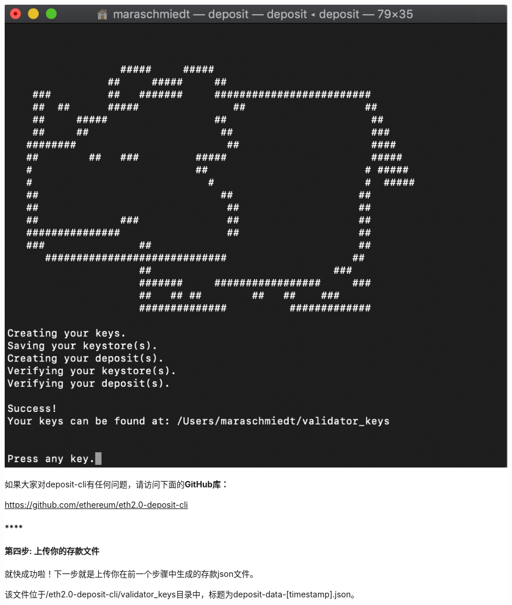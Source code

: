 ![](../../.gitbook/assets/m5.png)

如果大家对deposit-cli有任何问题，请访问下面的**GitHub库：**

https://github.com/ethereum/eth2.0-deposit-cli

#### \*\*\*\*

#### **第四步: 上传你的存款文件**

就快成功啦！下一步就是上传你在前一个步骤中生成的存款json文件。

该文件位于/eth2.0-deposit-cli/validator\_keys目录中，标题为deposit-data-\[timestamp\].json。
